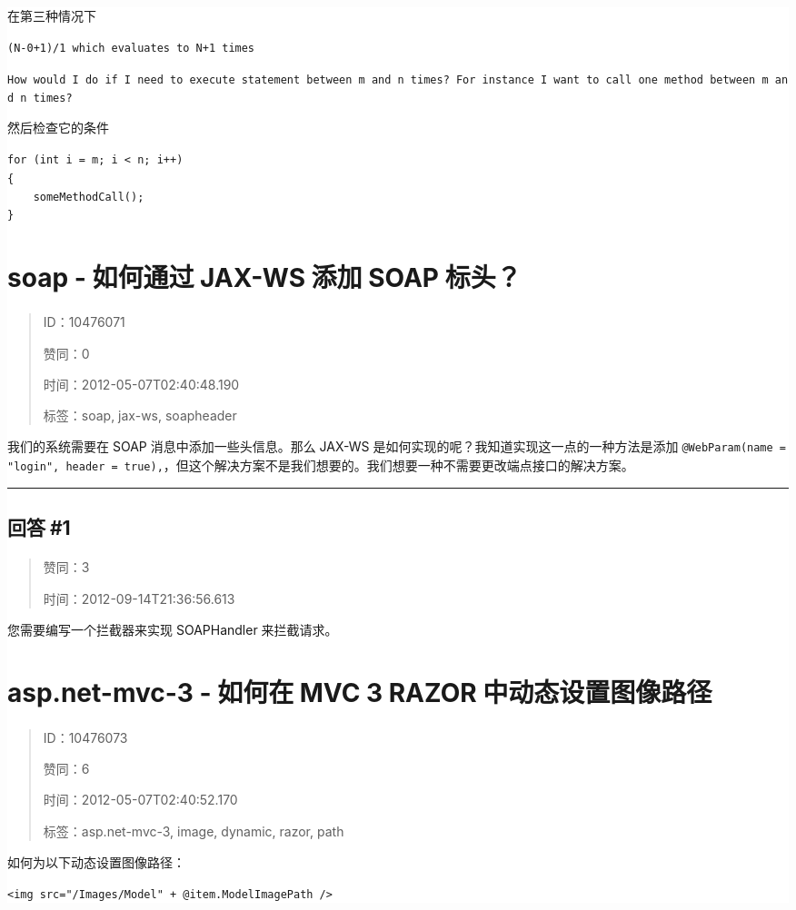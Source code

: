 在第三种情况下

```
(N-0+1)/1 which evaluates to N+1 times 
```

`How would I do if I need to execute statement between m and n times? For instance I want to call one method between m and n times?`

然后检查它的条件

```
for (int i = m; i < n; i++)
{
    someMethodCall();
} 
```

# soap - 如何通过 JAX-WS 添加 SOAP 标头？

> ID：10476071
> 
> 赞同：0
> 
> 时间：2012-05-07T02:40:48.190
> 
> 标签：soap, jax-ws, soapheader

我们的系统需要在 SOAP 消息中添加一些头信息。那么 JAX-WS 是如何实现的呢？我知道实现这一点的一种方法是添加 `@WebParam(name = "login", header = true),`，但这个解决方案不是我们想要的。我们想要一种不需要更改端点接口的解决方案。

* * *

## 回答 #1

> 赞同：3
> 
> 时间：2012-09-14T21:36:56.613

您需要编写一个拦截器来实现 SOAPHandler 来拦截请求。

# asp.net-mvc-3 - 如何在 MVC 3 RAZOR 中动态设置图像路径

> ID：10476073
> 
> 赞同：6
> 
> 时间：2012-05-07T02:40:52.170
> 
> 标签：asp.net-mvc-3, image, dynamic, razor, path

如何为以下动态设置图像路径：

```
<img src="/Images/Model" + @item.ModelImagePath /> 
```
